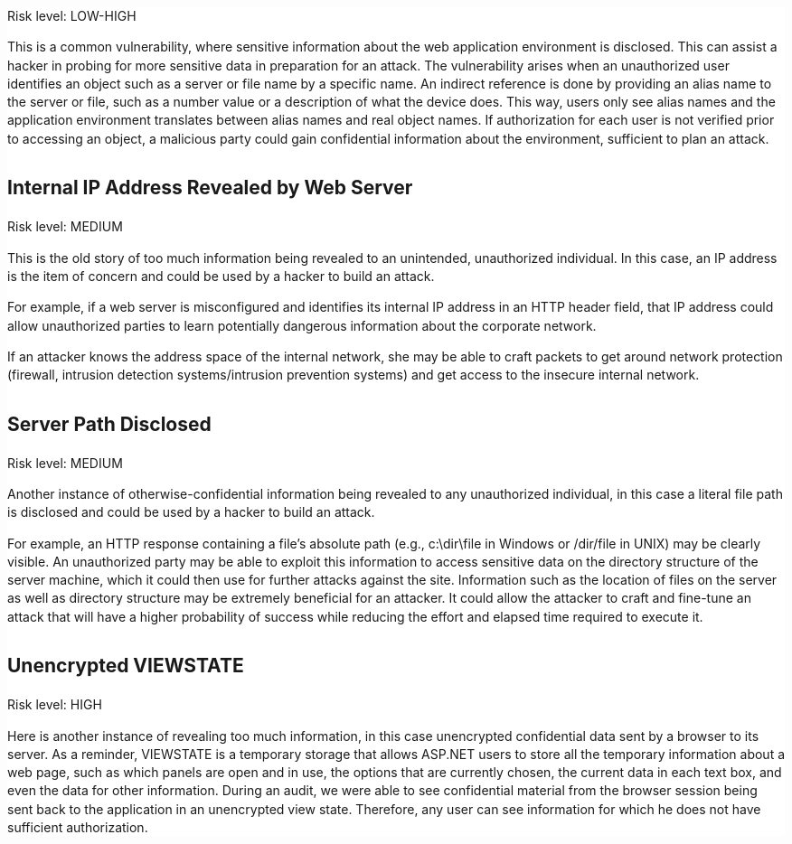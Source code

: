 Risk level: LOW-HIGH

This is a common vulnerability, where sensitive information about the web
application environment is disclosed. This can assist a hacker in probing for more
sensitive data in preparation for an attack. The vulnerability arises when an unauthorized
user identifies an object such as a server or file name by a specific name. An indirect
reference is done by providing an alias name to the server or file, such as a number
value or a description of what the device does. This way, users only see alias names and
the application environment translates between alias names and real object names. If
authorization for each user is not verified prior to accessing an object, a malicious party
could gain confidential information about the environment, sufficient to plan an attack.

## Internal IP Address Revealed by Web Server

Risk level: MEDIUM

This is the old story of too much information being revealed to an unintended,
unauthorized individual. In this case, an IP address is the item of concern and could be
used by a hacker to build an attack.

For example, if a web server is misconfigured and identifies its internal IP address
in an HTTP header field, that IP address could allow unauthorized parties to learn
potentially dangerous information about the corporate network.

If an attacker knows the address space of the internal network, she may be able to
craft packets to get around network protection (firewall, intrusion detection
systems/intrusion prevention systems) and get access to the insecure internal network.

## Server Path Disclosed

Risk level: MEDIUM

Another instance of otherwise-confidential information being revealed to any
unauthorized individual, in this case a literal file path is disclosed and could be 
used by a hacker to build an attack.

For example, an HTTP response containing a file’s absolute path (e.g., c:\dir\file in
Windows or /dir/file in UNIX) may be clearly visible. An unauthorized party may be able
to exploit this information to access sensitive data on the directory structure of the server
machine, which it could then use for further attacks against the site.
Information such as the location of files on the server as well as directory structure
may be extremely beneficial for an attacker. It could allow the attacker to craft and
fine-tune an attack that will have a higher probability of success while reducing the effort
and elapsed time required to execute it.

## Unencrypted VIEWSTATE

Risk level: HIGH

Here is another instance of revealing too much information, in this case unencrypted
confidential data sent by a browser to its server. As a reminder, VIEWSTATE is a
temporary storage that allows ASP.NET users to store all the temporary information about
a web page, such as which panels are open and in use, the options that are currently
chosen, the current data in each text box, and even the data for other information.
During an audit, we were able to see confidential material from the browser session
being sent back to the application in an unencrypted view state. Therefore, any user can
see information for which he does not have sufficient authorization.
